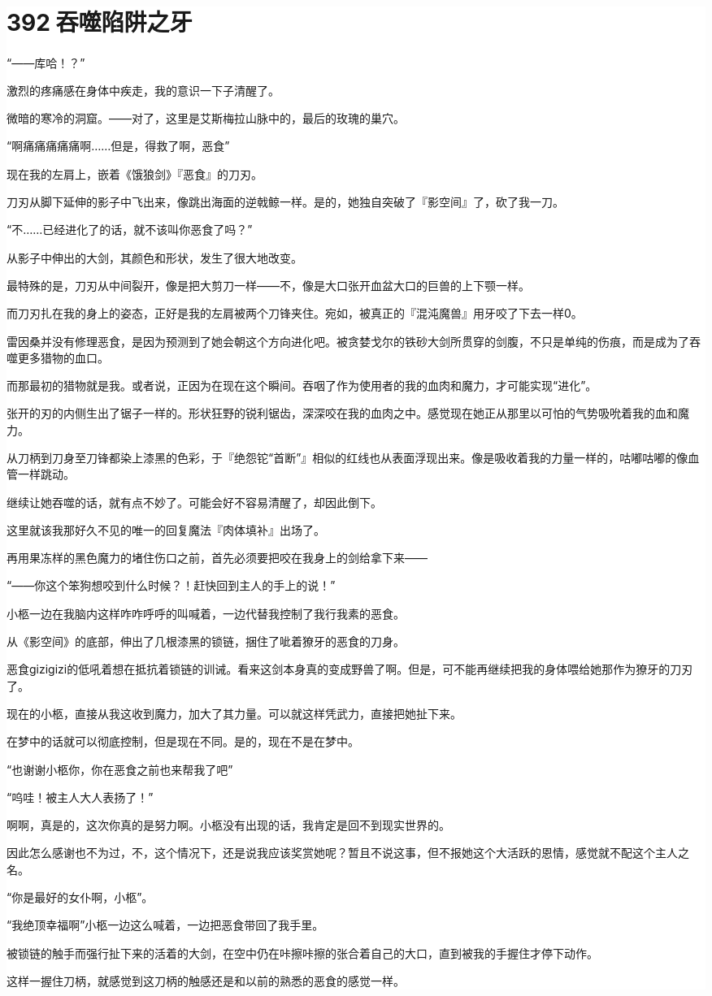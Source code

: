 # 392 吞噬陷阱之牙

“——库哈！？”

激烈的疼痛感在身体中疾走，我的意识一下子清醒了。

微暗的寒冷的洞窟。——对了，这里是艾斯梅拉山脉中的，最后的玫瑰的巢穴。

“啊痛痛痛痛痛啊……但是，得救了啊，恶食”

现在我的左肩上，嵌着《饿狼剑》『恶食』的刀刃。

刀刃从脚下延伸的影子中飞出来，像跳出海面的逆戟鲸一样。是的，她独自突破了『影空间』了，砍了我一刀。

“不……已经进化了的话，就不该叫你恶食了吗？”

从影子中伸出的大剑，其颜色和形状，发生了很大地改变。

最特殊的是，刀刃从中间裂开，像是把大剪刀一样——不，像是大口张开血盆大口的巨兽的上下颚一样。

而刀刃扎在我的身上的姿态，正好是我的左肩被两个刀锋夹住。宛如，被真正的『混沌魔兽』用牙咬了下去一样0。

雷因桑并没有修理恶食，是因为预测到了她会朝这个方向进化吧。被贪婪戈尔的铁砂大剑所贯穿的剑腹，不只是单纯的伤痕，而是成为了吞噬更多猎物的血口。

而那最初的猎物就是我。或者说，正因为在现在这个瞬间。吞咽了作为使用者的我的血肉和魔力，才可能实现“进化”。

张开的刃的内侧生出了锯子一样的。形状狂野的锐利锯齿，深深咬在我的血肉之中。感觉现在她正从那里以可怕的气势吸吮着我的血和魔力。

从刀柄到刀身至刀锋都染上漆黑的色彩，于『绝怨铊“首断”』相似的红线也从表面浮现出来。像是吸收着我的力量一样的，咕嘟咕嘟的像血管一样跳动。

继续让她吞噬的话，就有点不妙了。可能会好不容易清醒了，却因此倒下。

这里就该我那好久不见的唯一的回复魔法『肉体填补』出场了。

再用果冻样的黑色魔力的堵住伤口之前，首先必须要把咬在我身上的剑给拿下来——

“——你这个笨狗想咬到什么时候？！赶快回到主人的手上的说！”

小柩一边在我脑内这样咋咋呼呼的叫喊着，一边代替我控制了我行我素的恶食。

从《影空间》的底部，伸出了几根漆黑的锁链，捆住了呲着獠牙的恶食的刀身。

恶食gizigizi的低吼着想在抵抗着锁链的训诫。看来这剑本身真的变成野兽了啊。但是，可不能再继续把我的身体喂给她那作为獠牙的刀刃了。

现在的小柩，直接从我这收到魔力，加大了其力量。可以就这样凭武力，直接把她扯下来。

在梦中的话就可以彻底控制，但是现在不同。是的，现在不是在梦中。

“也谢谢小柩你，你在恶食之前也来帮我了吧”

“呜哇！被主人大人表扬了！”

啊啊，真是的，这次你真的是努力啊。小柩没有出现的话，我肯定是回不到现实世界的。

因此怎么感谢也不为过，不，这个情况下，还是说我应该奖赏她呢？暂且不说这事，但不报她这个大活跃的恩情，感觉就不配这个主人之名。

“你是最好的女仆啊，小柩”。

“我绝顶幸福啊”小柩一边这么喊着，一边把恶食带回了我手里。

被锁链的触手而强行扯下来的活着的大剑，在空中仍在咔擦咔擦的张合着自己的大口，直到被我的手握住才停下动作。

这样一握住刀柄，就感觉到这刀柄的触感还是和以前的熟悉的恶食的感觉一样。
